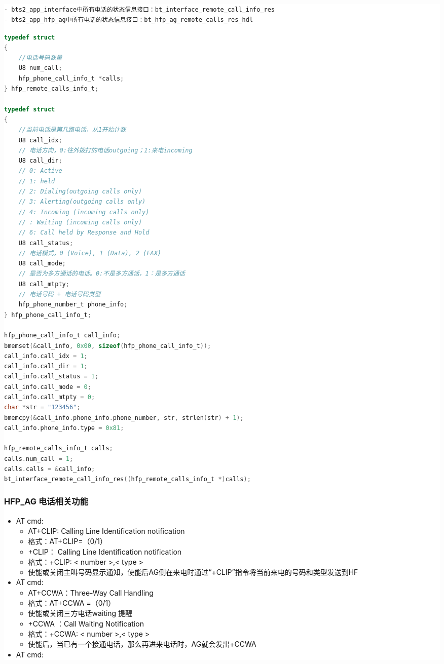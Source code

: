     - bts2_app_interface中所有电话的状态信息接口：bt_interface_remote_call_info_res
    - bts2_app_hfp_ag中所有电话的状态信息接口：bt_hfp_ag_remote_calls_res_hdl
```c
typedef struct
{
    //电话号码数量
    U8 num_call;
    hfp_phone_call_info_t *calls;
} hfp_remote_calls_info_t;

typedef struct
{
    //当前电话是第几路电话，从1开始计数
    U8 call_idx;
    // 电话方向，0:往外拨打的电话outgoing；1:来电incoming
    U8 call_dir;
    // 0: Active
    // 1: held
    // 2: Dialing(outgoing calls only)
    // 3: Alerting(outgoing calls only)
    // 4: Incoming (incoming calls only)
    // : Waiting (incoming calls only)
    // 6: Call held by Response and Hold
    U8 call_status;
    // 电话模式，0 (Voice), 1 (Data), 2 (FAX)
    U8 call_mode;
    // 是否为多方通话的电话。0:不是多方通话，1：是多方通话
    U8 call_mtpty;
    // 电话号码 + 电话号码类型
    hfp_phone_number_t phone_info;
} hfp_phone_call_info_t;

hfp_phone_call_info_t call_info;
bmemset(&call_info, 0x00, sizeof(hfp_phone_call_info_t));
call_info.call_idx = 1;
call_info.call_dir = 1;
call_info.call_status = 1;
call_info.call_mode = 0;
call_info.call_mtpty = 0;
char *str = "123456";
bmemcpy(&call_info.phone_info.phone_number, str, strlen(str) + 1);
call_info.phone_info.type = 0x81;

hfp_remote_calls_info_t calls;
calls.num_call = 1;
calls.calls = &call_info;
bt_interface_remote_call_info_res((hfp_remote_calls_info_t *)calls);
```
### HFP_AG 电话相关功能
- AT cmd: 
    - AT+CLIP: Calling Line Identification notification
    - 格式：AT+CLIP=（0/1）
    - +CLIP： Calling Line Identification notification
    - 格式：+CLIP: < number >,< type >
    - 使能或关闭主叫号码显示通知，使能后AG侧在来电时通过“+CLIP”指令将当前来电的号码和类型发送到HF
- AT cmd: 
    - AT+CCWA：Three-Way Call Handling
    - 格式：AT+CCWA =（0/1）
    - 使能或关闭三方电话waiting 提醒
    - +CCWA ：Call Waiting Notification
    - 格式：+CCWA: < number >,< type >
    - 使能后，当已有一个接通电话，那么再进来电话时，AG就会发出+CCWA
- AT cmd: 